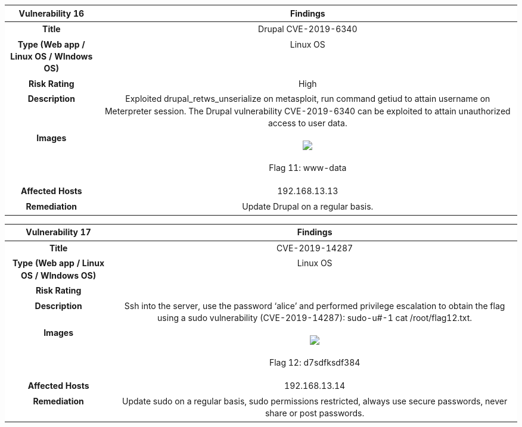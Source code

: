 

|**Vulnerability 16**|**Findings**|
| :-: | :-: |
|**Title**|Drupal CVE-2019-6340|
|**Type (Web app / Linux OS / WIndows OS)**|Linux OS|
|**Risk Rating**|High|
|**Description**|Exploited drupal\_retws\_unserialize on metasploit, run command getiud to attain username on Meterpreter session. The Drupal vulnerability CVE-2019-6340 can be exploited to attain unauthorized access to user data.|
|**Images**|<p>![](Aspose.Words.533d53bb-66b5-44fc-9c52-d39af05e73a7.018.png)</p><p>Flag 11: www-data</p>|
|**Affected Hosts**|192\.168.13.13|
|**Remediation** |Update Drupal on a regular basis.|







|**Vulnerability 17**|**Findings**|
| :-: | :-: |
|**Title**|CVE-2019-14287|
|**Type (Web app / Linux OS / WIndows OS)**|Linux OS|
|**Risk Rating**||
|**Description**|Ssh into the server, use the password ‘alice’ and performed privilege escalation to obtain the flag using a sudo vulnerability (CVE-2019-14287): sudo-u#-1 cat /root/flag12.txt. |
|**Images**|<p>![](Aspose.Words.533d53bb-66b5-44fc-9c52-d39af05e73a7.019.png)</p><p>Flag 12: d7sdfksdf384</p>|
|**Affected Hosts**|192\.168.13.14|
|**Remediation** |Update sudo on a regular basis, sudo permissions restricted, always use secure passwords, never share or post passwords.|


